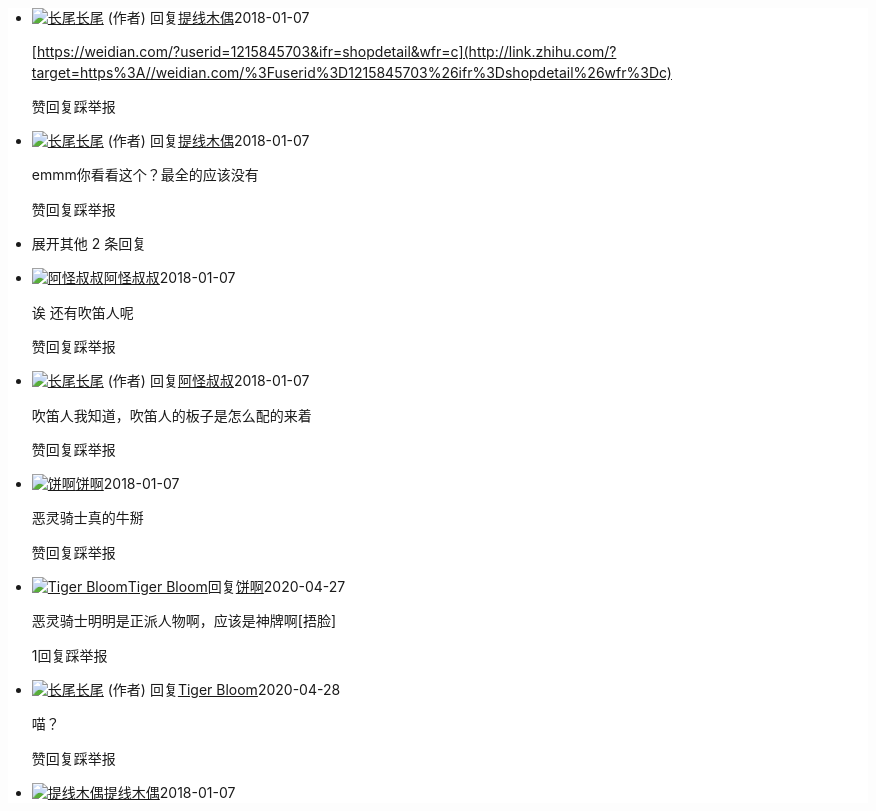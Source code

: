 - [![长尾](https://pic1.zhimg.com/v2-2e1ec6e2ff61dc158c3204aa81803100_s.jpg?source=06d4cd63)](https://www.zhihu.com/people/chen-chang-hao-26)[长尾](https://www.zhihu.com/people/chen-chang-hao-26) (作者) 回复[提线木偶](https://www.zhihu.com/people/liu-hai-7-81)2018-01-07

  [https://weidian.com/?userid=1215845703&ifr=shopdetail&wfr=c](http://link.zhihu.com/?target=https%3A//weidian.com/%3Fuserid%3D1215845703%26ifr%3Dshopdetail%26wfr%3Dc)

  赞回复踩举报

- [![长尾](https://pic4.zhimg.com/v2-2e1ec6e2ff61dc158c3204aa81803100_s.jpg?source=06d4cd63)](https://www.zhihu.com/people/chen-chang-hao-26)[长尾](https://www.zhihu.com/people/chen-chang-hao-26) (作者) 回复[提线木偶](https://www.zhihu.com/people/liu-hai-7-81)2018-01-07

  emmm你看看这个？最全的应该没有

  赞回复踩举报

- 展开其他 2 条回复

- [![阿怪叔叔](https://pic1.zhimg.com/v2-fdab75deaa5ab00896685d4ecbf59d7f_s.jpg?source=06d4cd63)](https://www.zhihu.com/people/a-guai-shu-shu-99)[阿怪叔叔](https://www.zhihu.com/people/a-guai-shu-shu-99)2018-01-07

  诶 还有吹笛人呢

  赞回复踩举报

- [![长尾](https://pic4.zhimg.com/v2-2e1ec6e2ff61dc158c3204aa81803100_s.jpg?source=06d4cd63)](https://www.zhihu.com/people/chen-chang-hao-26)[长尾](https://www.zhihu.com/people/chen-chang-hao-26) (作者) 回复[阿怪叔叔](https://www.zhihu.com/people/a-guai-shu-shu-99)2018-01-07

  吹笛人我知道，吹笛人的板子是怎么配的来着

  赞回复踩举报

- [![饼啊](https://pic1.zhimg.com/v2-89754398f2751752be065b99c0963eec_s.jpg?source=06d4cd63)](https://www.zhihu.com/people/liu-xing-yi-74)[饼啊](https://www.zhihu.com/people/liu-xing-yi-74)2018-01-07

  恶灵骑士真的牛掰

  赞回复踩举报

- [![Tiger Bloom](https://pic4.zhimg.com/v2-fdc5fffd653592f8c1387b06ae929ef0_s.jpg?source=06d4cd63)](https://www.zhihu.com/people/tigerbloom)[Tiger Bloom](https://www.zhihu.com/people/tigerbloom)回复[饼啊](https://www.zhihu.com/people/liu-xing-yi-74)2020-04-27

  恶灵骑士明明是正派人物啊，应该是神牌啊[捂脸]

  1回复踩举报

- [![长尾](https://pic1.zhimg.com/v2-2e1ec6e2ff61dc158c3204aa81803100_s.jpg?source=06d4cd63)](https://www.zhihu.com/people/chen-chang-hao-26)[长尾](https://www.zhihu.com/people/chen-chang-hao-26) (作者) 回复[Tiger Bloom](https://www.zhihu.com/people/tigerbloom)2020-04-28

  喵？

  赞回复踩举报

- [![提线木偶](https://pic1.zhimg.com/v2-72aa84b6d70c119bffe23e49a7e1fc71_s.jpg?source=06d4cd63)](https://www.zhihu.com/people/liu-hai-7-81)[提线木偶](https://www.zhihu.com/people/liu-hai-7-81)2018-01-07
